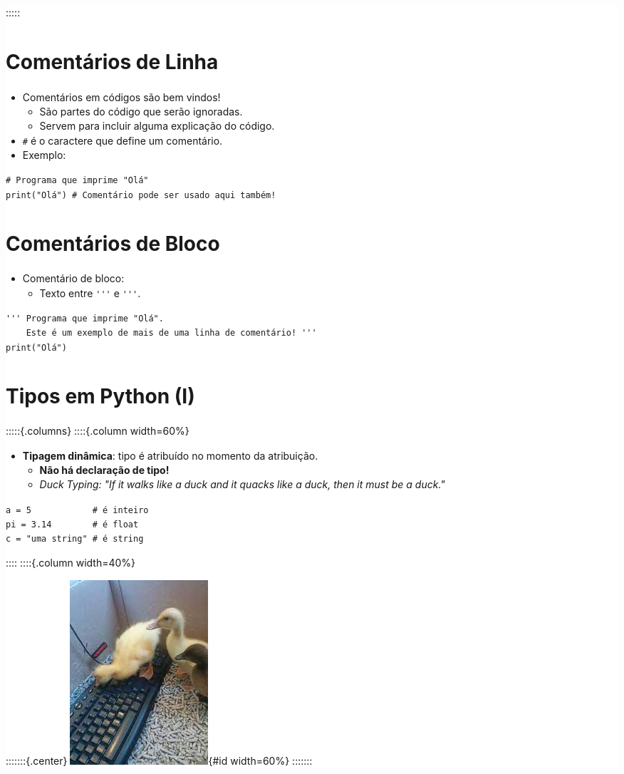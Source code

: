 :::::

# Comentários de Linha

- Comentários em códigos são bem vindos!
    - São partes do código que serão ignoradas.
    - Servem para incluir alguma explicação do código.
- `#` é o caractere que define um comentário.
- Exemplo:

~~~{#id .python}
# Programa que imprime "Olá"
print("Olá") # Comentário pode ser usado aqui também!
~~~

# Comentários de Bloco

- Comentário de bloco:
    - Texto entre `'''` e `'''`.

~~~{#id .python}
''' Programa que imprime "Olá".
    Este é um exemplo de mais de uma linha de comentário! '''
print("Olá")
~~~

# Tipos em Python (I)

:::::{.columns}
::::{.column width=60%}
- **Tipagem dinâmica**: tipo é atribuído no momento da atribuição.
	- **Não há declaração de tipo!**
	- *Duck Typing: "If it walks like a duck and it quacks like a duck, then it must be a duck."*

~~~{#tipoDinamico .python}
a = 5			 # é inteiro
pi = 3.14		 # é float
c = "uma string" # é string
~~~

::::
::::{.column width=40%}

:::::::{.center}
![](img/duckTyping.jpeg){#id width=60%}
:::::::
